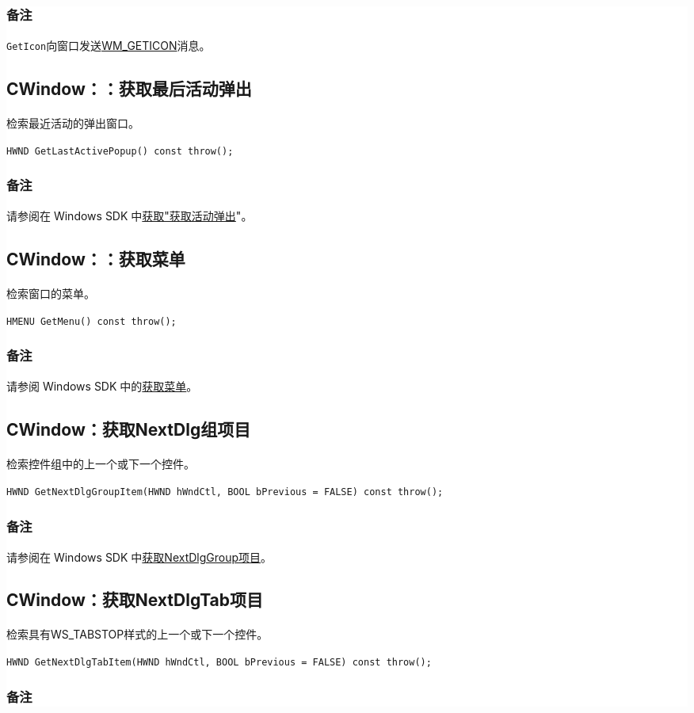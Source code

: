 ### <a name="remarks"></a>备注

`GetIcon`向窗口发送[WM_GETICON](/windows/win32/winmsg/wm-geticon)消息。

## <a name="cwindowgetlastactivepopup"></a><a name="getlastactivepopup"></a>CWindow：：获取最后活动弹出

检索最近活动的弹出窗口。

```
HWND GetLastActivePopup() const throw();
```

### <a name="remarks"></a>备注

请参阅在 Windows SDK 中[获取"获取活动弹出](/windows/win32/api/winuser/nf-winuser-getlastactivepopup)"。

## <a name="cwindowgetmenu"></a><a name="getmenu"></a>CWindow：：获取菜单

检索窗口的菜单。

```
HMENU GetMenu() const throw();
```

### <a name="remarks"></a>备注

请参阅 Windows SDK 中的[获取菜单](/windows/win32/api/winuser/nf-winuser-getmenu)。

## <a name="cwindowgetnextdlggroupitem"></a><a name="getnextdlggroupitem"></a>CWindow：获取NextDlg组项目

检索控件组中的上一个或下一个控件。

```
HWND GetNextDlgGroupItem(HWND hWndCtl, BOOL bPrevious = FALSE) const throw();
```

### <a name="remarks"></a>备注

请参阅在 Windows SDK 中[获取NextDlgGroup项目](/windows/win32/api/winuser/nf-winuser-getnextdlggroupitem)。

## <a name="cwindowgetnextdlgtabitem"></a><a name="getnextdlgtabitem"></a>CWindow：获取NextDlgTab项目

检索具有WS_TABSTOP样式的上一个或下一个控件。

```
HWND GetNextDlgTabItem(HWND hWndCtl, BOOL bPrevious = FALSE) const throw();
```

### <a name="remarks"></a>备注
